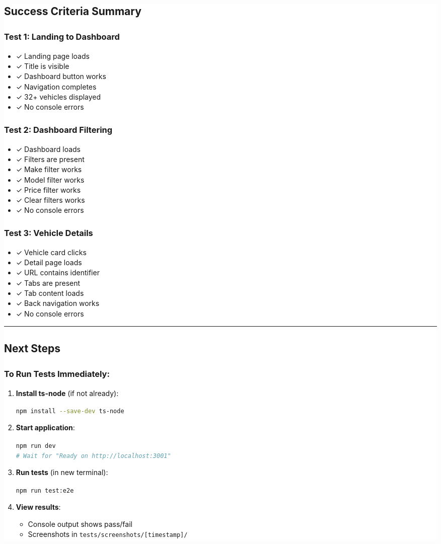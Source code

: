 
## Success Criteria Summary

### Test 1: Landing to Dashboard
- ✓ Landing page loads
- ✓ Title is visible
- ✓ Dashboard button works
- ✓ Navigation completes
- ✓ 32+ vehicles displayed
- ✓ No console errors

### Test 2: Dashboard Filtering
- ✓ Dashboard loads
- ✓ Filters are present
- ✓ Make filter works
- ✓ Model filter works
- ✓ Price filter works
- ✓ Clear filters works
- ✓ No console errors

### Test 3: Vehicle Details
- ✓ Vehicle card clicks
- ✓ Detail page loads
- ✓ URL contains identifier
- ✓ Tabs are present
- ✓ Tab content loads
- ✓ Back navigation works
- ✓ No console errors

---

## Next Steps

### To Run Tests Immediately:

1. **Install ts-node** (if not already):
   ```bash
   npm install --save-dev ts-node
   ```

2. **Start application**:
   ```bash
   npm run dev
   # Wait for "Ready on http://localhost:3001"
   ```

3. **Run tests** (in new terminal):
   ```bash
   npm run test:e2e
   ```

4. **View results**:
   - Console output shows pass/fail
   - Screenshots in `tests/screenshots/[timestamp]/`
